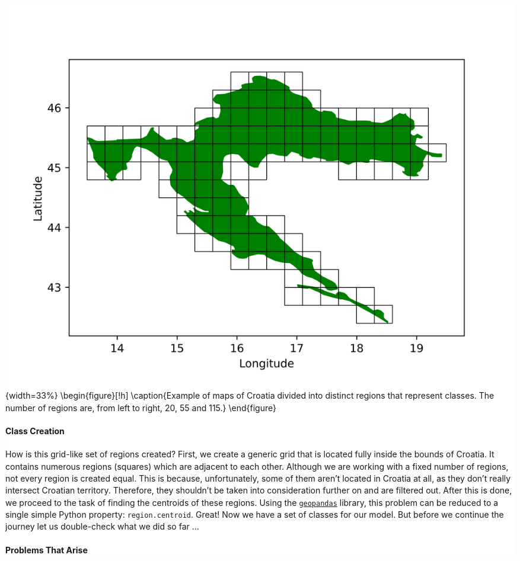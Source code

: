 ![](img/croata_n_115_grid.png){width=33%}
\begin{figure}[!h]
\caption{Example of maps of Croatia divided into distinct regions that represent classes. The number of regions are, from left to right, 20, 55 and 115.}
\end{figure}

#### Class Creation

How is this grid-like set of regions created? First, we create a generic grid that is located fully inside the bounds of Croatia. It contains numerous regions (squares) which are adjacent to each other. Although we are working with a fixed number of regions, not every region is created equal. This is because, unfortunately, some of them aren’t located in Croatia at all, as they don’t really intersect Croatian territory. Therefore, they shouldn’t be taken into consideration further on and are filtered out. After this is done, we proceed to the task of finding the centroids of these regions. Using the [`geopandas`](https://geopandas.org/en/stable/) library, this problem can be reduced to a single simple Python property: `region.centroid`. Great! Now we have a set of classes for our model. But before we continue the journey let us double-check what we did so far ...

#### Problems That Arise
